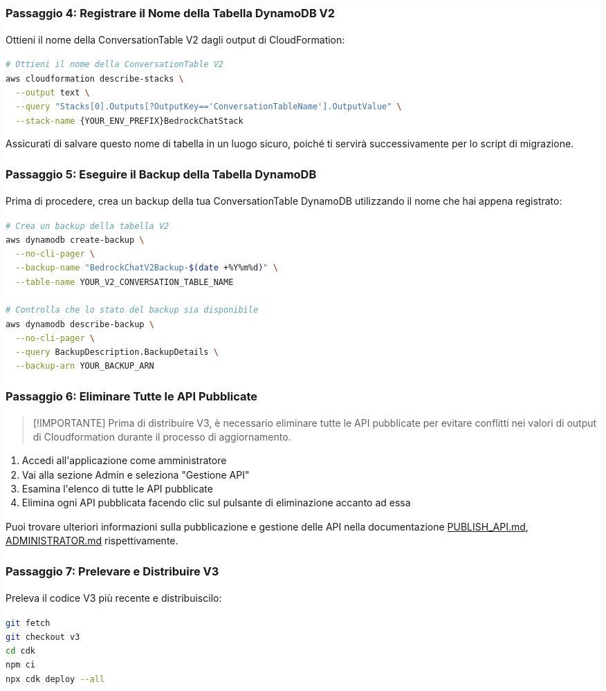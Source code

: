 ### Passaggio 4: Registrare il Nome della Tabella DynamoDB V2

Ottieni il nome della ConversationTable V2 dagli output di CloudFormation:

```bash
# Ottieni il nome della ConversationTable V2
aws cloudformation describe-stacks \
  --output text \
  --query "Stacks[0].Outputs[?OutputKey=='ConversationTableName'].OutputValue" \
  --stack-name {YOUR_ENV_PREFIX}BedrockChatStack
```

Assicurati di salvare questo nome di tabella in un luogo sicuro, poiché ti servirà successivamente per lo script di migrazione.

### Passaggio 5: Eseguire il Backup della Tabella DynamoDB

Prima di procedere, crea un backup della tua ConversationTable DynamoDB utilizzando il nome che hai appena registrato:

```bash
# Crea un backup della tabella V2
aws dynamodb create-backup \
  --no-cli-pager \
  --backup-name "BedrockChatV2Backup-$(date +%Y%m%d)" \
  --table-name YOUR_V2_CONVERSATION_TABLE_NAME

# Controlla che lo stato del backup sia disponibile
aws dynamodb describe-backup \
  --no-cli-pager \
  --query BackupDescription.BackupDetails \
  --backup-arn YOUR_BACKUP_ARN
```

### Passaggio 6: Eliminare Tutte le API Pubblicate

> [!IMPORTANTE]
> Prima di distribuire V3, è necessario eliminare tutte le API pubblicate per evitare conflitti nei valori di output di Cloudformation durante il processo di aggiornamento.

1. Accedi all'applicazione come amministratore
2. Vai alla sezione Admin e seleziona "Gestione API"
3. Esamina l'elenco di tutte le API pubblicate
4. Elimina ogni API pubblicata facendo clic sul pulsante di eliminazione accanto ad essa

Puoi trovare ulteriori informazioni sulla pubblicazione e gestione delle API nella documentazione [PUBLISH_API.md](../PUBLISH_API_it-IT.md), [ADMINISTRATOR.md](../ADMINISTRATOR_it-IT.md) rispettivamente.

### Passaggio 7: Prelevare e Distribuire V3

Preleva il codice V3 più recente e distribuiscilo:

```bash
git fetch
git checkout v3
cd cdk
npm ci
npx cdk deploy --all
```

